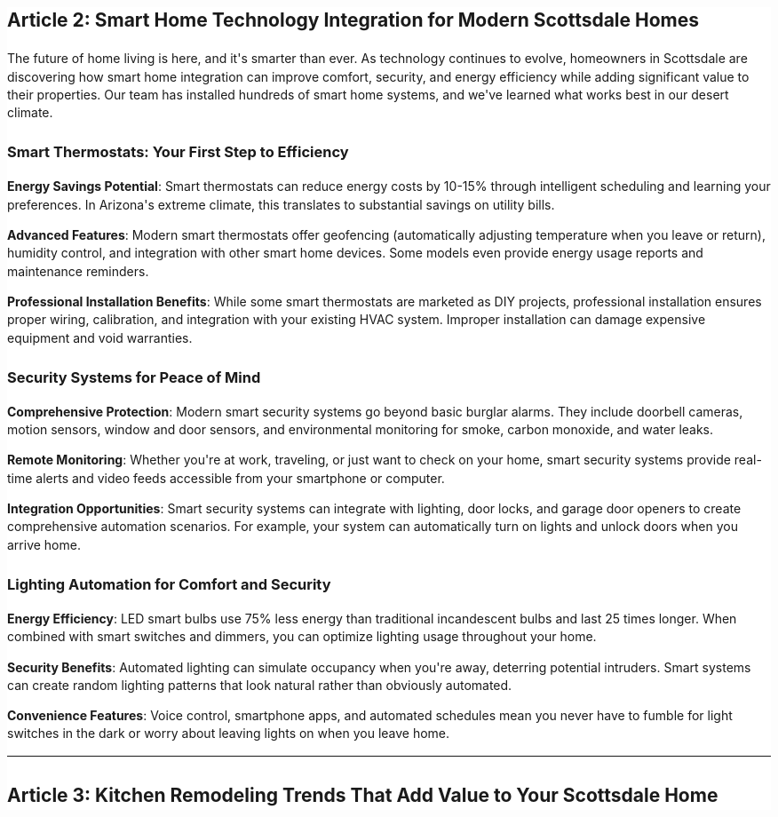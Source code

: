 
## Article 2: Smart Home Technology Integration for Modern Scottsdale Homes

The future of home living is here, and it's smarter than ever. As technology continues to evolve, homeowners in Scottsdale are discovering how smart home integration can improve comfort, security, and energy efficiency while adding significant value to their properties. Our team has installed hundreds of smart home systems, and we've learned what works best in our desert climate.

### Smart Thermostats: Your First Step to Efficiency

**Energy Savings Potential**: Smart thermostats can reduce energy costs by 10-15% through intelligent scheduling and learning your preferences. In Arizona's extreme climate, this translates to substantial savings on utility bills.

**Advanced Features**: Modern smart thermostats offer geofencing (automatically adjusting temperature when you leave or return), humidity control, and integration with other smart home devices. Some models even provide energy usage reports and maintenance reminders.

**Professional Installation Benefits**: While some smart thermostats are marketed as DIY projects, professional installation ensures proper wiring, calibration, and integration with your existing HVAC system. Improper installation can damage expensive equipment and void warranties.

### Security Systems for Peace of Mind

**Comprehensive Protection**: Modern smart security systems go beyond basic burglar alarms. They include doorbell cameras, motion sensors, window and door sensors, and environmental monitoring for smoke, carbon monoxide, and water leaks.

**Remote Monitoring**: Whether you're at work, traveling, or just want to check on your home, smart security systems provide real-time alerts and video feeds accessible from your smartphone or computer.

**Integration Opportunities**: Smart security systems can integrate with lighting, door locks, and garage door openers to create comprehensive automation scenarios. For example, your system can automatically turn on lights and unlock doors when you arrive home.

### Lighting Automation for Comfort and Security

**Energy Efficiency**: LED smart bulbs use 75% less energy than traditional incandescent bulbs and last 25 times longer. When combined with smart switches and dimmers, you can optimize lighting usage throughout your home.

**Security Benefits**: Automated lighting can simulate occupancy when you're away, deterring potential intruders. Smart systems can create random lighting patterns that look natural rather than obviously automated.

**Convenience Features**: Voice control, smartphone apps, and automated schedules mean you never have to fumble for light switches in the dark or worry about leaving lights on when you leave home.

---

## Article 3: Kitchen Remodeling Trends That Add Value to Your Scottsdale Home
